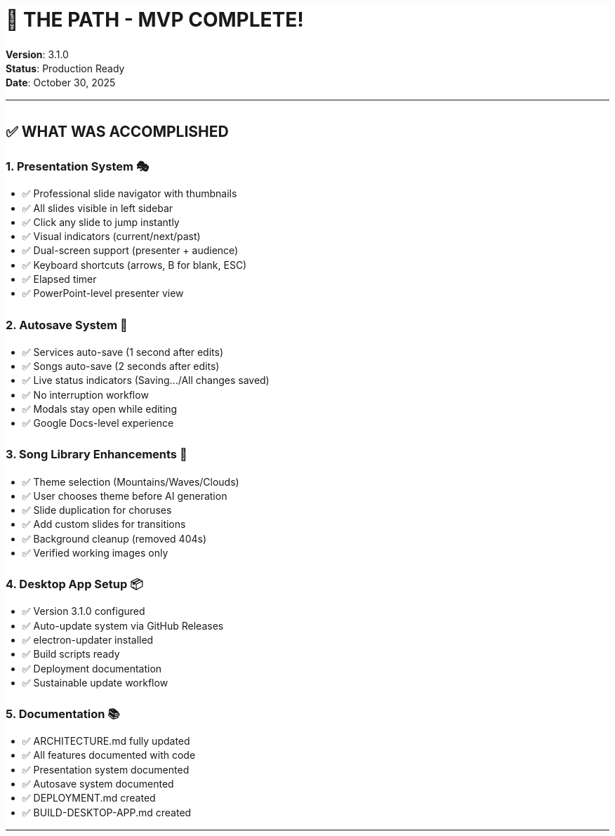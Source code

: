 # 🎉 THE PATH - MVP COMPLETE!

**Version**: 3.1.0  
**Status**: Production Ready  
**Date**: October 30, 2025

---

## ✅ WHAT WAS ACCOMPLISHED

### 1. **Presentation System** 🎭
- ✅ Professional slide navigator with thumbnails
- ✅ All slides visible in left sidebar
- ✅ Click any slide to jump instantly
- ✅ Visual indicators (current/next/past)
- ✅ Dual-screen support (presenter + audience)
- ✅ Keyboard shortcuts (arrows, B for blank, ESC)
- ✅ Elapsed timer
- ✅ PowerPoint-level presenter view

### 2. **Autosave System** 💾
- ✅ Services auto-save (1 second after edits)
- ✅ Songs auto-save (2 seconds after edits)
- ✅ Live status indicators (Saving.../All changes saved)
- ✅ No interruption workflow
- ✅ Modals stay open while editing
- ✅ Google Docs-level experience

### 3. **Song Library Enhancements** 🎵
- ✅ Theme selection (Mountains/Waves/Clouds)
- ✅ User chooses theme before AI generation
- ✅ Slide duplication for choruses
- ✅ Add custom slides for transitions
- ✅ Background cleanup (removed 404s)
- ✅ Verified working images only

### 4. **Desktop App Setup** 📦
- ✅ Version 3.1.0 configured
- ✅ Auto-update system via GitHub Releases
- ✅ electron-updater installed
- ✅ Build scripts ready
- ✅ Deployment documentation
- ✅ Sustainable update workflow

### 5. **Documentation** 📚
- ✅ ARCHITECTURE.md fully updated
- ✅ All features documented with code
- ✅ Presentation system documented
- ✅ Autosave system documented
- ✅ DEPLOYMENT.md created
- ✅ BUILD-DESKTOP-APP.md created

---